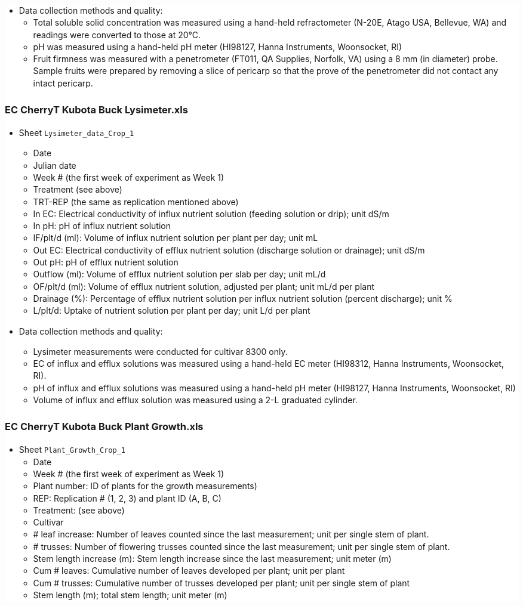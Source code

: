 - Data collection methods and quality:  
  - Total soluble solid concentration was measured using a hand-held refractometer (N-20E, Atago USA, Bellevue, WA) and readings were converted to those at 20°C.
  - pH was measured using a hand-held pH meter (HI98127, Hanna Instruments, Woonsocket, RI)
  - Fruit firmness was measured with a penetrometer (FT011, QA Supplies, Norfolk, VA) using a 8 mm (in diameter) probe. Sample fruits were prepared by removing a slice of pericarp so that the prove of the penetrometer did not contact any intact pericarp.

### EC CherryT Kubota Buck Lysimeter.xls
- Sheet `Lysimeter_data_Crop_1`  
  - Date
  - Julian date
  - Week # (the first week of experiment as Week 1)
  - Treatment (see above)
  - TRT-REP (the same as replication mentioned above)
  - In EC: Electrical conductivity of influx nutrient solution (feeding solution or drip); unit dS/m
  - In pH: pH of influx nutrient solution
  - IF/plt/d (ml): Volume of influx nutrient solution per plant per day; unit mL
  - Out EC: Electrical conductivity of efflux nutrient solution (discharge solution or drainage); unit dS/m
  - Out pH: pH of efflux nutrient solution
  - Outflow (ml): Volume of efflux nutrient solution per slab per day; unit mL/d
  - OF/plt/d (ml): Volume of efflux nutrient solution, adjusted per plant; unit mL/d per plant
  - Drainage (%): Percentage of efflux nutrient solution per influx nutrient solution (percent discharge); unit %
  - L/plt/d: Uptake of nutrient solution per plant per day; unit L/d per plant

- Data collection methods and quality:  
  - Lysimeter measurements were conducted for cultivar 8300 only.
  - EC of influx and efflux solutions was measured using a hand-held EC meter (HI98312, Hanna Instruments, Woonsocket, RI).
  - pH of influx and efflux solutions was measured using a hand-held pH meter (HI98127, Hanna Instruments, Woonsocket, RI)
  - Volume of influx and efflux solution was measured using a 2-L graduated cylinder. 

### EC CherryT Kubota Buck Plant Growth.xls  
- Sheet `Plant_Growth_Crop_1`
  - Date 
  - Week # (the first week of experiment as Week 1)
  - Plant number: ID of plants for the growth measurements)
  - REP: Replication # (1, 2, 3) and plant ID (A, B, C)
  - Treatment: (see above)
  - Cultivar
  - \# leaf increase: Number of leaves counted since the last measurement; unit per single stem of plant. 
  - \# trusses: Number of flowering trusses counted since the last measurement; unit per single stem of plant.
  - Stem length increase (m): Stem length increase since the last measurement; unit meter (m)
  - Cum # leaves: Cumulative number of leaves developed per plant; unit per plant
  - Cum # trusses: Cumulative number of trusses developed per plant; unit per single stem of plant
  - Stem length (m); total stem length; unit meter (m)
